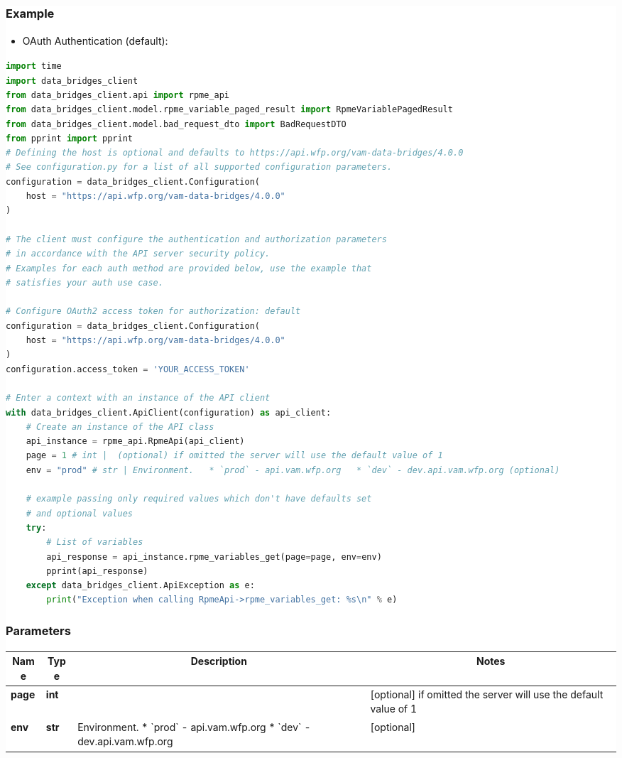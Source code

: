 ### Example

* OAuth Authentication (default):

```python
import time
import data_bridges_client
from data_bridges_client.api import rpme_api
from data_bridges_client.model.rpme_variable_paged_result import RpmeVariablePagedResult
from data_bridges_client.model.bad_request_dto import BadRequestDTO
from pprint import pprint
# Defining the host is optional and defaults to https://api.wfp.org/vam-data-bridges/4.0.0
# See configuration.py for a list of all supported configuration parameters.
configuration = data_bridges_client.Configuration(
    host = "https://api.wfp.org/vam-data-bridges/4.0.0"
)

# The client must configure the authentication and authorization parameters
# in accordance with the API server security policy.
# Examples for each auth method are provided below, use the example that
# satisfies your auth use case.

# Configure OAuth2 access token for authorization: default
configuration = data_bridges_client.Configuration(
    host = "https://api.wfp.org/vam-data-bridges/4.0.0"
)
configuration.access_token = 'YOUR_ACCESS_TOKEN'

# Enter a context with an instance of the API client
with data_bridges_client.ApiClient(configuration) as api_client:
    # Create an instance of the API class
    api_instance = rpme_api.RpmeApi(api_client)
    page = 1 # int |  (optional) if omitted the server will use the default value of 1
    env = "prod" # str | Environment.   * `prod` - api.vam.wfp.org   * `dev` - dev.api.vam.wfp.org (optional)

    # example passing only required values which don't have defaults set
    # and optional values
    try:
        # List of variables
        api_response = api_instance.rpme_variables_get(page=page, env=env)
        pprint(api_response)
    except data_bridges_client.ApiException as e:
        print("Exception when calling RpmeApi->rpme_variables_get: %s\n" % e)
```


### Parameters

Name | Type | Description  | Notes
------------- | ------------- | ------------- | -------------
 **page** | **int**|  | [optional] if omitted the server will use the default value of 1
 **env** | **str**| Environment.   * &#x60;prod&#x60; - api.vam.wfp.org   * &#x60;dev&#x60; - dev.api.vam.wfp.org | [optional]
